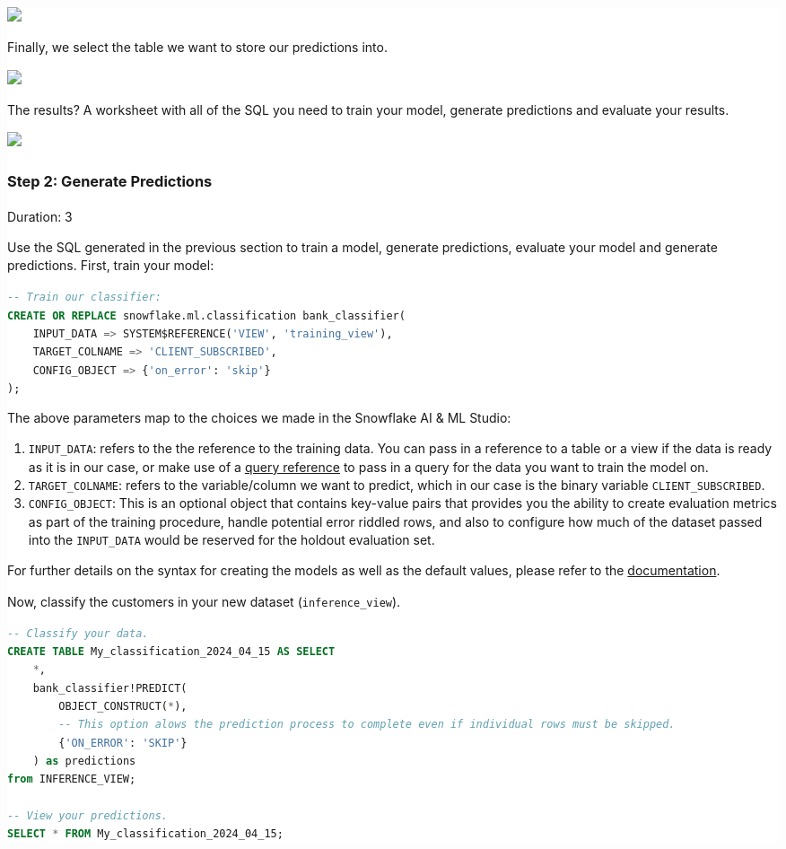<img src ="assets/cortex_pg4.png">

Finally, we select the table we want to store our predictions into. 

<img src ="assets/cortex_pg5.png">

The results? A worksheet with all of the SQL you need to train your model, generate predictions and evaluate your results. 

<img src ="assets/cortex_class_sql.png">

### Step 2: Generate Predictions
Duration: 3

Use the SQL generated in the previous section to train a model, generate predictions, evaluate your model and generate predictions. 
First, train your model: 
```sql
-- Train our classifier: 
CREATE OR REPLACE snowflake.ml.classification bank_classifier(
    INPUT_DATA => SYSTEM$REFERENCE('VIEW', 'training_view'),
    TARGET_COLNAME => 'CLIENT_SUBSCRIBED',
    CONFIG_OBJECT => {'on_error': 'skip'}
);
```
The above parameters map to the choices we made in the Snowflake AI & ML Studio: 
1. `INPUT_DATA`: refers to the the reference to the training data. You can pass in a reference to a table or a view if the data is ready as it is in our case, or make use of a [query reference](https://docs.snowflake.com/developer-guide/stored-procedure/stored-procedures-calling-references#label-reference-object-query-references) to pass in a query for the data you want to train the model on.
2. `TARGET_COLNAME`: refers to the variable/column we want to predict, which in our case is the binary variable `CLIENT_SUBSCRIBED`. 
3. `CONFIG_OBJECT`: This is an optional object that contains key-value pairs that provides you the ability to create evaluation metrics as part of the training procedure, handle potential error riddled rows, and also to configure how much of the dataset passed into the `INPUT_DATA` would be reserved for the holdout evaluation set.  

For further details on the syntax for creating the models as well as the default values, please refer to the [documentation](https://docs.snowflake.com/sql-reference/classes/classification/commands/create-classification). 

Now, classify the customers in your new dataset (`inference_view`). 
```sql
-- Classify your data.
CREATE TABLE My_classification_2024_04_15 AS SELECT
    *, 
    bank_classifier!PREDICT(
        OBJECT_CONSTRUCT(*),
        -- This option alows the prediction process to complete even if individual rows must be skipped.
        {'ON_ERROR': 'SKIP'}
    ) as predictions
from INFERENCE_VIEW;

-- View your predictions.
SELECT * FROM My_classification_2024_04_15;
```
